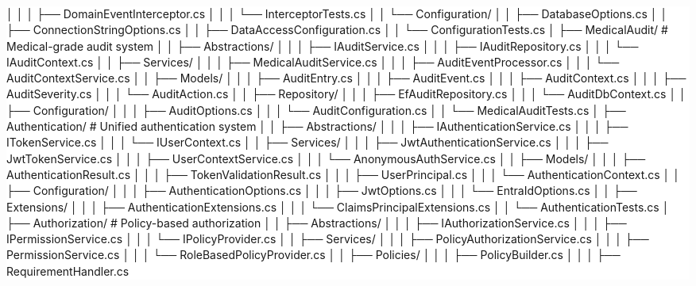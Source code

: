   │   │   │   ├── DomainEventInterceptor.cs
  │   │   │   └── InterceptorTests.cs
  │   │   └── Configuration/
  │   │       ├── DatabaseOptions.cs
  │   │       ├── ConnectionStringOptions.cs
  │   │       ├── DataAccessConfiguration.cs
  │   │       └── ConfigurationTests.cs
  │   ├── MedicalAudit/                       # Medical-grade audit system
  │   │   ├── Abstractions/
  │   │   │   ├── IAuditService.cs
  │   │   │   ├── IAuditRepository.cs
  │   │   │   └── IAuditContext.cs
  │   │   ├── Services/
  │   │   │   ├── MedicalAuditService.cs
  │   │   │   ├── AuditEventProcessor.cs
  │   │   │   └── AuditContextService.cs
  │   │   ├── Models/
  │   │   │   ├── AuditEntry.cs
  │   │   │   ├── AuditEvent.cs
  │   │   │   ├── AuditContext.cs
  │   │   │   ├── AuditSeverity.cs
  │   │   │   └── AuditAction.cs
  │   │   ├── Repository/
  │   │   │   ├── EfAuditRepository.cs
  │   │   │   └── AuditDbContext.cs
  │   │   ├── Configuration/
  │   │   │   ├── AuditOptions.cs
  │   │   │   └── AuditConfiguration.cs
  │   │   └── MedicalAuditTests.cs
  │   ├── Authentication/                     # Unified authentication system
  │   │   ├── Abstractions/
  │   │   │   ├── IAuthenticationService.cs
  │   │   │   ├── ITokenService.cs
  │   │   │   └── IUserContext.cs
  │   │   ├── Services/
  │   │   │   ├── JwtAuthenticationService.cs
  │   │   │   ├── JwtTokenService.cs
  │   │   │   ├── UserContextService.cs
  │   │   │   └── AnonymousAuthService.cs
  │   │   ├── Models/
  │   │   │   ├── AuthenticationResult.cs
  │   │   │   ├── TokenValidationResult.cs
  │   │   │   ├── UserPrincipal.cs
  │   │   │   └── AuthenticationContext.cs
  │   │   ├── Configuration/
  │   │   │   ├── AuthenticationOptions.cs
  │   │   │   ├── JwtOptions.cs
  │   │   │   └── EntraIdOptions.cs
  │   │   ├── Extensions/
  │   │   │   ├── AuthenticationExtensions.cs
  │   │   │   └── ClaimsPrincipalExtensions.cs
  │   │   └── AuthenticationTests.cs
  │   ├── Authorization/                      # Policy-based authorization
  │   │   ├── Abstractions/
  │   │   │   ├── IAuthorizationService.cs
  │   │   │   ├── IPermissionService.cs
  │   │   │   └── IPolicyProvider.cs
  │   │   ├── Services/
  │   │   │   ├── PolicyAuthorizationService.cs
  │   │   │   ├── PermissionService.cs
  │   │   │   └── RoleBasedPolicyProvider.cs
  │   │   ├── Policies/
  │   │   │   ├── PolicyBuilder.cs
  │   │   │   ├── RequirementHandler.cs